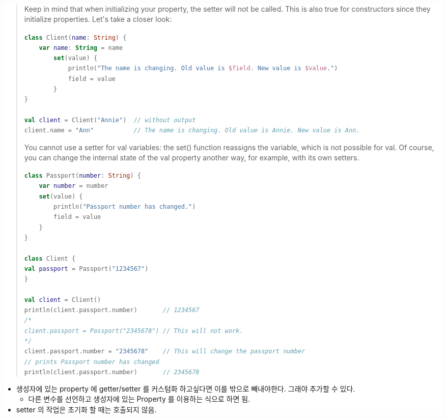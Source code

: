 > Keep in mind that when initializing your property, the setter will not be called. This is also true for constructors since they initialize properties. Let's take a closer look:
>
> ```kotlin
> class Client(name: String) {
>     var name: String = name
>         set(value) {
>             println("The name is changing. Old value is $field. New value is $value.")
>             field = value
>         }
> }
> 
> val client = Client("Annie")  // without output
> client.name = "Ann"           // The name is changing. Old value is Annie. New value is Ann.
> ```
> 
> You cannot use a setter for val variables: the set() function reassigns the variable, which is not possible for val. Of course, you can change the internal state of the val property another way, for example, with its own setters.
>
> ```kotlin
> class Passport(number: String) {
>     var number = number
>     set(value) {
>         println("Passport number has changed.")
>         field = value
>     }
> }
> 
> class Client {
> val passport = Passport("1234567")
> }
> 
> val client = Client()
> println(client.passport.number)       // 1234567
> /*
> client.passport = Passport("2345678") // This will not work.
> */
> client.passport.number = "2345678"    // This will change the passport number
> // prints Passport number has changed
> println(client.passport.number)       // 2345678
> ```

- 생성자에 있는 property 에 getter/setter 를 커스텀화 하고싶다면 이를 밖으로 빼내야한다. 그래야 추가할 수 있다.
  - 다른 변수를 선언하고 생성자에 있는 Property 를 이용하는 식으로 하면 됨.
- setter 의 작업은 초기화 할 때는 호출되지 않음.